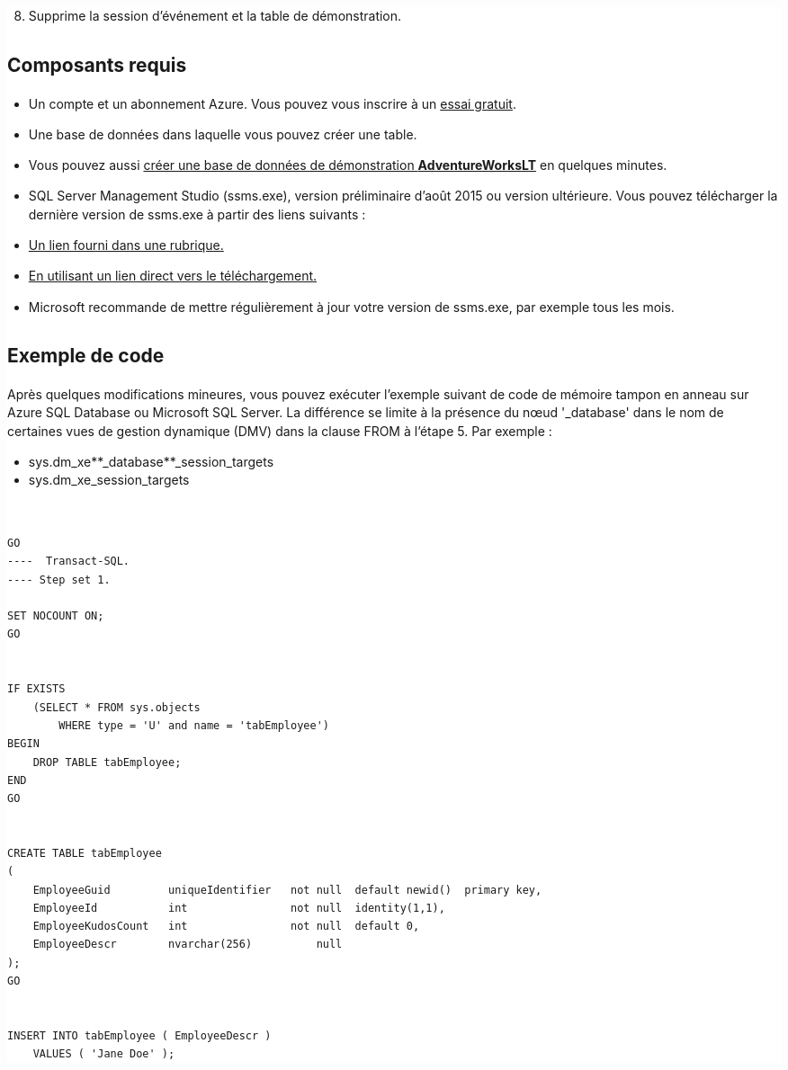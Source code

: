8. Supprime la session d’événement et la table de démonstration.


## Composants requis


- Un compte et un abonnement Azure. Vous pouvez vous inscrire à un [essai gratuit](http://azure.microsoft.com/pricing/free-trial/).


- Une base de données dans laquelle vous pouvez créer une table.
 - Vous pouvez aussi [créer une base de données de démonstration **AdventureWorksLT**](sql-database-get-started.md) en quelques minutes.


- SQL Server Management Studio (ssms.exe), version préliminaire d’août 2015 ou version ultérieure. Vous pouvez télécharger la dernière version de ssms.exe à partir des liens suivants :
 - [Un lien fourni dans une rubrique.](http://msdn.microsoft.com/library/mt238290.aspx)
 - [En utilisant un lien direct vers le téléchargement.](http://go.microsoft.com/fwlink/?linkid=616025)
 - Microsoft recommande de mettre régulièrement à jour votre version de ssms.exe, par exemple tous les mois.


## Exemple de code


Après quelques modifications mineures, vous pouvez exécuter l’exemple suivant de code de mémoire tampon en anneau sur Azure SQL Database ou Microsoft SQL Server. La différence se limite à la présence du nœud '\_database' dans le nom de certaines vues de gestion dynamique (DMV) dans la clause FROM à l’étape 5. Par exemple :

- sys.dm\_xe**\_database**\_session\_targets
- sys.dm\_xe\_session\_targets


&nbsp;


```
GO
----  Transact-SQL.
---- Step set 1.

SET NOCOUNT ON;
GO


IF EXISTS
	(SELECT * FROM sys.objects
		WHERE type = 'U' and name = 'tabEmployee')
BEGIN
	DROP TABLE tabEmployee;
END
GO


CREATE TABLE tabEmployee
(
	EmployeeGuid         uniqueIdentifier   not null  default newid()  primary key,
	EmployeeId           int                not null  identity(1,1),
	EmployeeKudosCount   int                not null  default 0,
	EmployeeDescr        nvarchar(256)          null
);
GO


INSERT INTO tabEmployee ( EmployeeDescr )
	VALUES ( 'Jane Doe' );
```